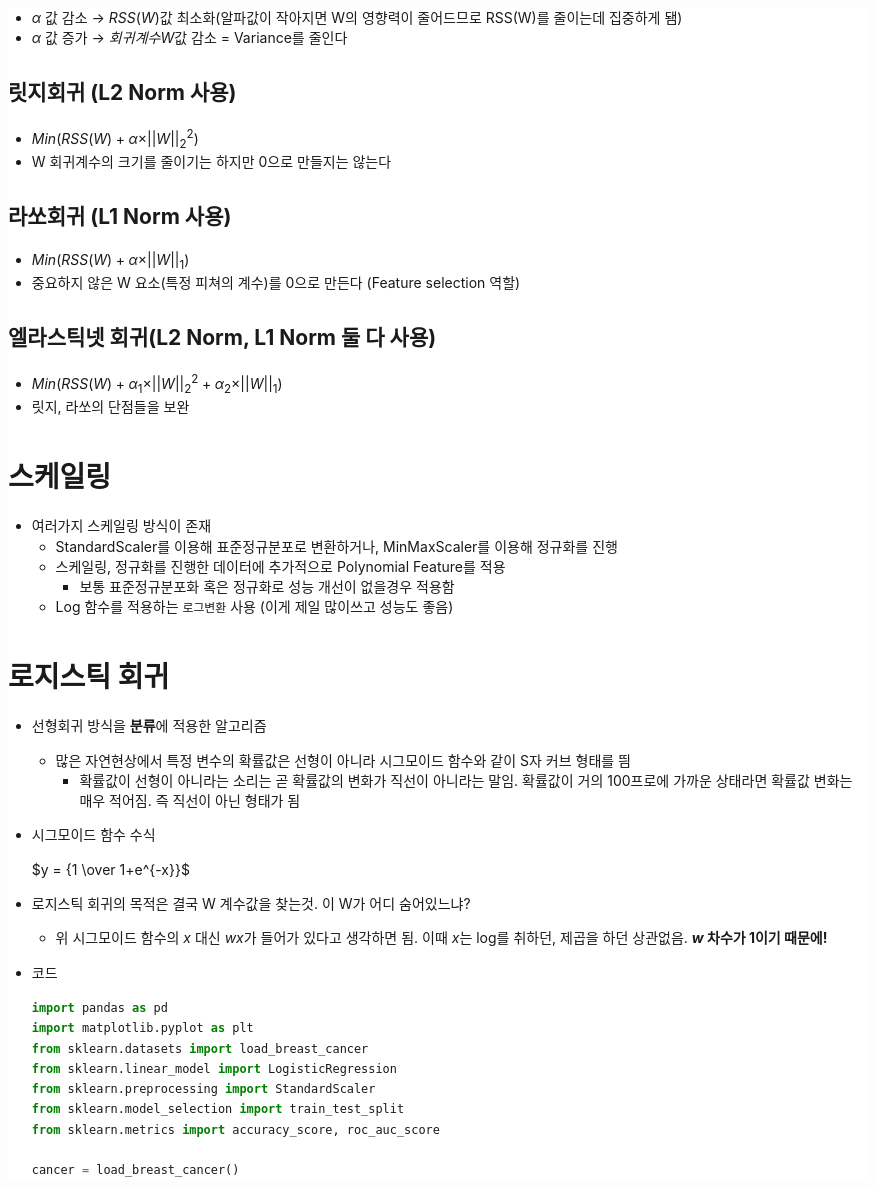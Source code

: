 - $\alpha$ 값 감소 → $RSS(W)$값 최소화(알파값이 작아지면 W의 영향력이 줄어드므로 RSS(W)를 줄이는데 집중하게 됌)
- $\alpha$ 값 증가 → $회귀계수 W$값 감소 = Variance를 줄인다

## 릿지회귀 (L2 Norm 사용)

- $Min(RSS(W) + \alpha \times \vert \vert W \vert \vert^2_2)$
- W 회귀계수의 크기를 줄이기는 하지만 0으로 만들지는 않는다

## 라쏘회귀 (L1 Norm 사용)

- $Min(RSS(W) + \alpha \times \vert \vert W \vert \vert_1)$
- 중요하지 않은 W 요소(특정 피쳐의 계수)를 0으로 만든다 (Feature selection 역할)

## 엘라스틱넷 회귀(L2 Norm, L1 Norm 둘 다 사용)

- $Min(RSS(W) + \alpha_1 \times \vert \vert W \vert \vert^2_2 + \alpha_2 \times \vert \vert W \vert \vert_1)$
- 릿지, 라쏘의 단점들을 보완

# 스케일링

- 여러가지 스케일링 방식이 존재
    - StandardScaler를 이용해 표준정규분포로 변환하거나, MinMaxScaler를 이용해 정규화를 진행
    - 스케일링, 정규화를 진행한 데이터에 추가적으로 Polynomial Feature를 적용
        - 보통 표준정규분포화 혹은 정규화로 성능 개선이 없을경우 적용함
    - Log 함수를 적용하는 `로그변환` 사용 (이게 제일 많이쓰고 성능도 좋음)

# 로지스틱 회귀

- 선형회귀 방식을 **분류**에 적용한 알고리즘
    - 많은 자연현상에서 특정 변수의 확률값은 선형이 아니라 시그모이드 함수와 같이 S자 커브 형태를 띔
        - 확률값이 선형이 아니라는 소리는 곧 확률값의 변화가 직선이 아니라는 말임. 확률값이 거의 100프로에 가까운 상태라면 확률값 변화는 매우 적어짐. 즉 직선이 아닌 형태가 됨
- 시그모이드 함수 수식
    
    $y = {1 \over 1+e^{-x}}$
    
- 로지스틱 회귀의 목적은 결국 W 계수값을 찾는것. 이 W가 어디 숨어있느냐?
    - 위 시그모이드 함수의 $x$ 대신 $wx$가 들어가 있다고 생각하면 됨. 이때 $x$는 log를 취하던, 제곱을 하던 상관없음. **$w$ 차수가 1이기 때문에!**
- 코드
    
    ```python
    import pandas as pd
    import matplotlib.pyplot as plt
    from sklearn.datasets import load_breast_cancer
    from sklearn.linear_model import LogisticRegression
    from sklearn.preprocessing import StandardScaler
    from sklearn.model_selection import train_test_split
    from sklearn.metrics import accuracy_score, roc_auc_score
    
    cancer = load_breast_cancer()
    